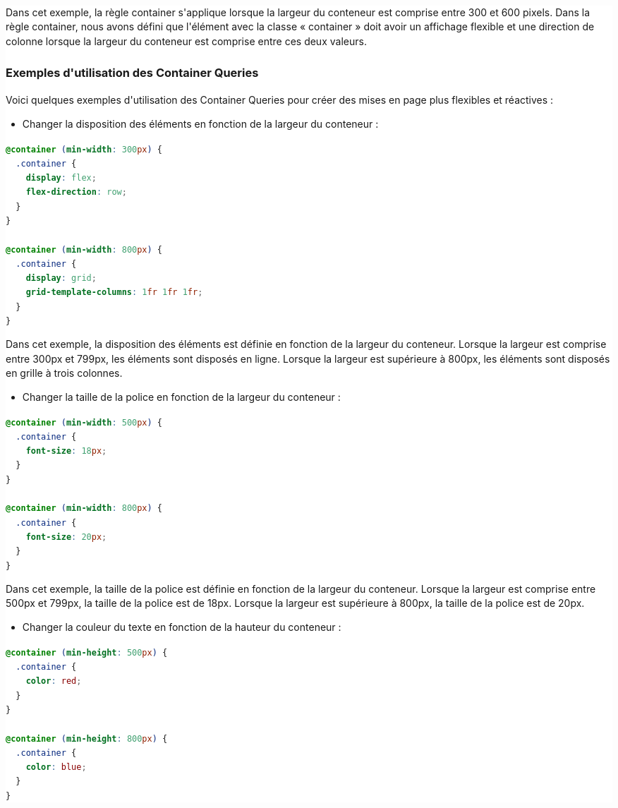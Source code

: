 Dans cet exemple, la règle container s'applique lorsque la largeur du conteneur est comprise entre 300 et 600 pixels. Dans la règle container, nous avons défini que l'élément avec la classe « container » doit avoir un affichage flexible et une direction de colonne lorsque la largeur du conteneur est comprise entre ces deux valeurs.

### Exemples d'utilisation des Container Queries
Voici quelques exemples d'utilisation des Container Queries pour créer des mises en page plus flexibles et réactives :

- Changer la disposition des éléments en fonction de la largeur du conteneur :

```css
@container (min-width: 300px) {
  .container {
    display: flex;
    flex-direction: row;
  }
}

@container (min-width: 800px) {
  .container {
    display: grid;
    grid-template-columns: 1fr 1fr 1fr;
  }
}
```

Dans cet exemple, la disposition des éléments est définie en fonction de la largeur du conteneur. Lorsque la largeur est comprise entre 300px et 799px, les éléments sont disposés en ligne. Lorsque la largeur est supérieure à 800px, les éléments sont disposés en grille à trois colonnes.

- Changer la taille de la police en fonction de la largeur du conteneur :

```css
@container (min-width: 500px) {
  .container {
    font-size: 18px;
  }
}

@container (min-width: 800px) {
  .container {
    font-size: 20px;
  }
}
```

Dans cet exemple, la taille de la police est définie en fonction de la largeur du conteneur. Lorsque la largeur est comprise entre 500px et 799px, la taille de la police est de 18px. Lorsque la largeur est supérieure à 800px, la taille de la police est de 20px.

- Changer la couleur du texte en fonction de la hauteur du conteneur :

```css
@container (min-height: 500px) {
  .container {
    color: red;
  }
}

@container (min-height: 800px) {
  .container {
    color: blue;
  }
}
```
